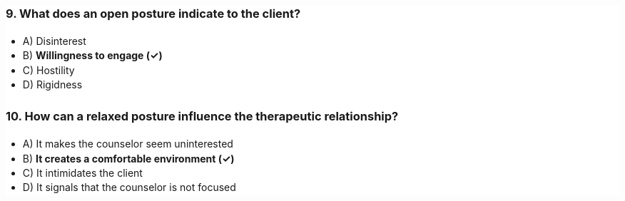 ### 9. What does an open posture indicate to the client?  
- A) Disinterest  
- B) **Willingness to engage (✓)**  
- C) Hostility  
- D) Rigidness  

### 10. How can a relaxed posture influence the therapeutic relationship?  
- A) It makes the counselor seem uninterested  
- B) **It creates a comfortable environment (✓)**  
- C) It intimidates the client  
- D) It signals that the counselor is not focused  
